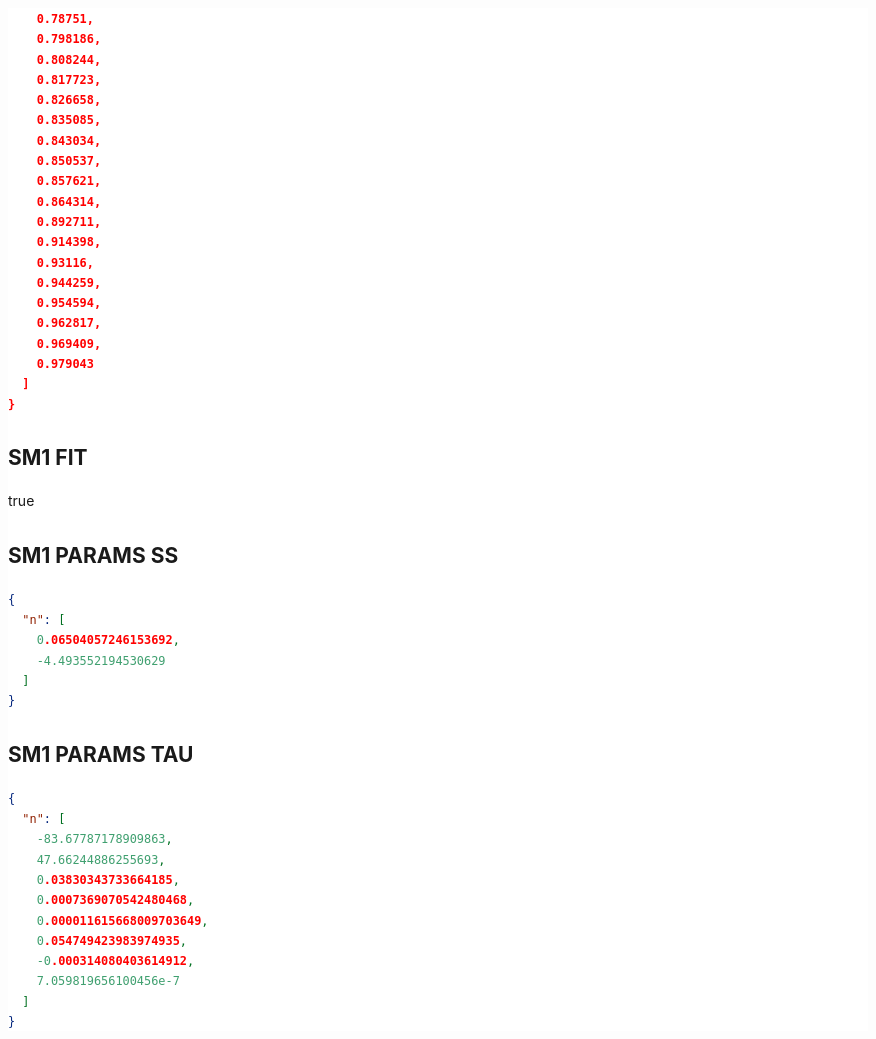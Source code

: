 ```json
    0.78751,
    0.798186,
    0.808244,
    0.817723,
    0.826658,
    0.835085,
    0.843034,
    0.850537,
    0.857621,
    0.864314,
    0.892711,
    0.914398,
    0.93116,
    0.944259,
    0.954594,
    0.962817,
    0.969409,
    0.979043
  ]
}
```

## SM1 FIT

true

## SM1 PARAMS SS

```json
{
  "n": [
    0.06504057246153692,
    -4.493552194530629
  ]
}
```

## SM1 PARAMS TAU

```json
{
  "n": [
    -83.67787178909863,
    47.66244886255693,
    0.03830343733664185,
    0.0007369070542480468,
    0.000011615668009703649,
    0.054749423983974935,
    -0.000314080403614912,
    7.059819656100456e-7
  ]
}
```
